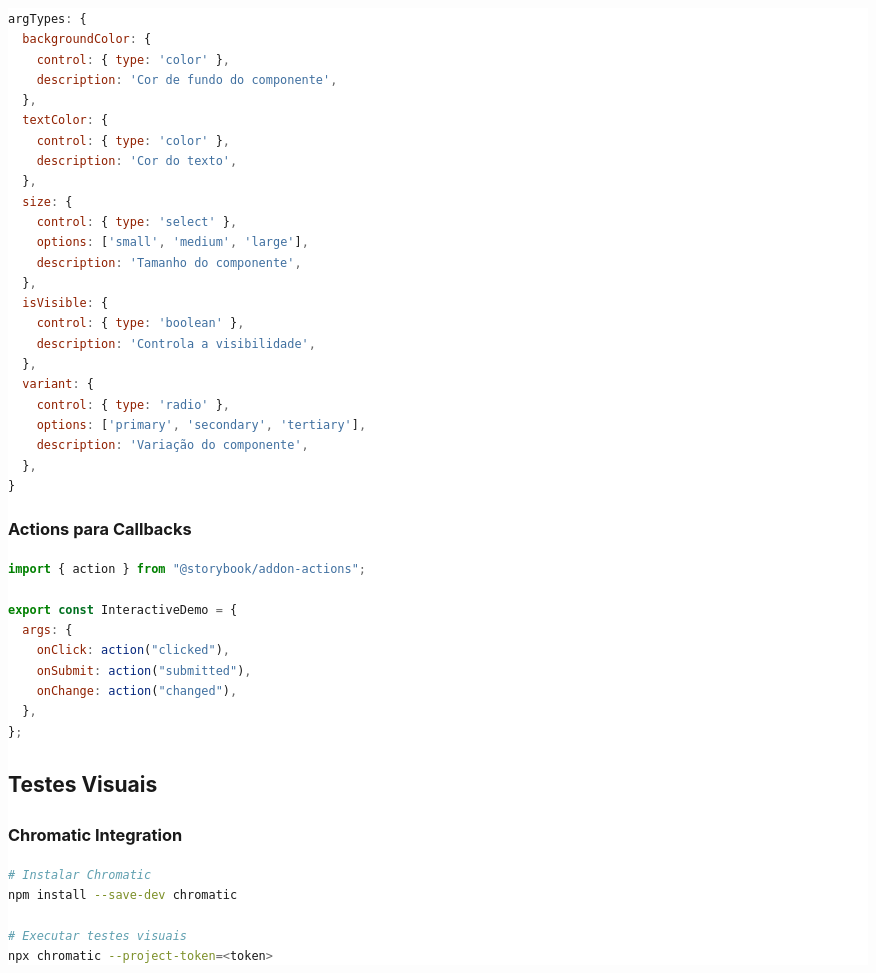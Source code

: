 ```jsx
argTypes: {
  backgroundColor: {
    control: { type: 'color' },
    description: 'Cor de fundo do componente',
  },
  textColor: {
    control: { type: 'color' },
    description: 'Cor do texto',
  },
  size: {
    control: { type: 'select' },
    options: ['small', 'medium', 'large'],
    description: 'Tamanho do componente',
  },
  isVisible: {
    control: { type: 'boolean' },
    description: 'Controla a visibilidade',
  },
  variant: {
    control: { type: 'radio' },
    options: ['primary', 'secondary', 'tertiary'],
    description: 'Variação do componente',
  },
}
```

### Actions para Callbacks

```jsx
import { action } from "@storybook/addon-actions";

export const InteractiveDemo = {
  args: {
    onClick: action("clicked"),
    onSubmit: action("submitted"),
    onChange: action("changed"),
  },
};
```

## Testes Visuais

### Chromatic Integration

```bash
# Instalar Chromatic
npm install --save-dev chromatic

# Executar testes visuais
npx chromatic --project-token=<token>
```

